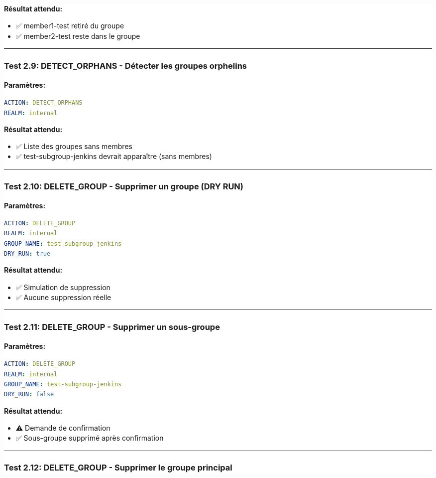 **Résultat attendu:**
- ✅ member1-test retiré du groupe
- ✅ member2-test reste dans le groupe

---

### Test 2.9: DETECT_ORPHANS - Détecter les groupes orphelins

**Paramètres:**
```yaml
ACTION: DETECT_ORPHANS
REALM: internal
```

**Résultat attendu:**
- ✅ Liste des groupes sans membres
- ✅ test-subgroup-jenkins devrait apparaître (sans membres)

---

### Test 2.10: DELETE_GROUP - Supprimer un groupe (DRY RUN)

**Paramètres:**
```yaml
ACTION: DELETE_GROUP
REALM: internal
GROUP_NAME: test-subgroup-jenkins
DRY_RUN: true
```

**Résultat attendu:**
- ✅ Simulation de suppression
- ✅ Aucune suppression réelle

---

### Test 2.11: DELETE_GROUP - Supprimer un sous-groupe

**Paramètres:**
```yaml
ACTION: DELETE_GROUP
REALM: internal
GROUP_NAME: test-subgroup-jenkins
DRY_RUN: false
```

**Résultat attendu:**
- ⚠️  Demande de confirmation
- ✅ Sous-groupe supprimé après confirmation

---

### Test 2.12: DELETE_GROUP - Supprimer le groupe principal
